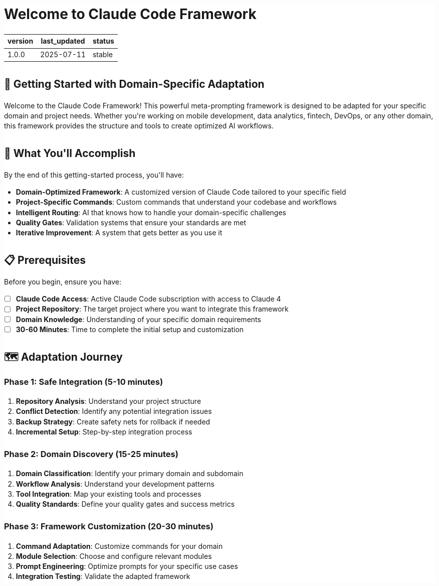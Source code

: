 # Welcome to Claude Code Framework

| version | last_updated | status |
|---------|--------------|--------|
| 1.0.0   | 2025-07-11   | stable |

## 🚀 Getting Started with Domain-Specific Adaptation

Welcome to the Claude Code Framework! This powerful meta-prompting framework is designed to be adapted for your specific domain and project needs. Whether you're working on mobile development, data analytics, fintech, DevOps, or any other domain, this framework provides the structure and tools to create optimized AI workflows.

## 🎯 What You'll Accomplish

By the end of this getting-started process, you'll have:

- **Domain-Optimized Framework**: A customized version of Claude Code tailored to your specific field
- **Project-Specific Commands**: Custom commands that understand your codebase and workflows
- **Intelligent Routing**: AI that knows how to handle your domain-specific challenges
- **Quality Gates**: Validation systems that ensure your standards are met
- **Iterative Improvement**: A system that gets better as you use it

## 📋 Prerequisites

Before you begin, ensure you have:

- [ ] **Claude Code Access**: Active Claude Code subscription with access to Claude 4
- [ ] **Project Repository**: The target project where you want to integrate this framework
- [ ] **Domain Knowledge**: Understanding of your specific domain requirements
- [ ] **30-60 Minutes**: Time to complete the initial setup and customization

## 🗺️ Adaptation Journey

### Phase 1: Safe Integration (5-10 minutes)
1. **Repository Analysis**: Understand your project structure
2. **Conflict Detection**: Identify any potential integration issues
3. **Backup Strategy**: Create safety nets for rollback if needed
4. **Incremental Setup**: Step-by-step integration process

### Phase 2: Domain Discovery (15-25 minutes)
1. **Domain Classification**: Identify your primary domain and subdomain
2. **Workflow Analysis**: Understand your development patterns
3. **Tool Integration**: Map your existing tools and processes
4. **Quality Standards**: Define your quality gates and success metrics

### Phase 3: Framework Customization (20-30 minutes)
1. **Command Adaptation**: Customize commands for your domain
2. **Module Selection**: Choose and configure relevant modules
3. **Prompt Engineering**: Optimize prompts for your specific use cases
4. **Integration Testing**: Validate the adapted framework

